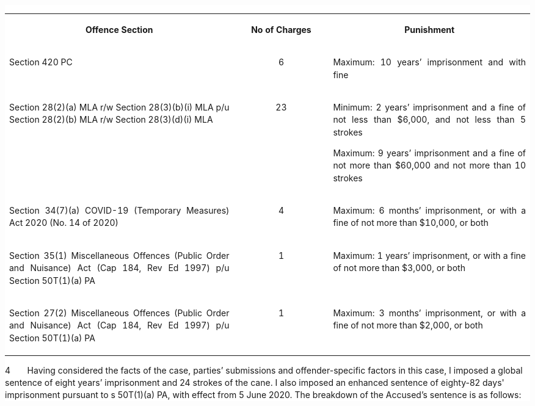 <table align="left" cellpadding="0" cellspacing="0" class="Judg-2-tblr" frame="all" pgwide="0"><colgroup><col width="43.5487097419484%"> <col width="18.123624724945%"> <col width="38.3276655331066%"> </colgroup><tbody><tr><td align="left" class="br" rowspan="1" valign="top"><p align="center" class="Table-Para-1"><b>Offence Section</b></p></td><td align="left" class="br" rowspan="1" valign="top"><p align="center" class="Table-Para-1"><b>No of Charges</b></p></td><td align="left" class="b" rowspan="1" valign="top"><p align="center" class="Table-Para-1"><b>Punishment</b></p></td></tr><tr><td align="left" class="br" rowspan="1" valign="middle"><p align="justify" class="Table-Para-1">Section 420 PC</p></td><td align="left" class="br" rowspan="1" valign="top"><p align="center" class="Table-Para-1">6</p></td><td align="left" class="b" rowspan="1" valign="middle"><p align="justify" class="Table-Para-1">Maximum: 10 years’ imprisonment and with fine</p></td></tr><tr><td align="left" class="br" rowspan="1" valign="middle"><p align="justify" class="Table-Para-1">Section 28(2)(a) MLA r/w Section 28(3)(b)(i) MLA p/u Section 28(2)(b) MLA r/w Section 28(3)(d)(i) MLA</p></td><td align="left" class="br" rowspan="1" valign="top"><p align="center" class="Table-Para-1">23</p></td><td align="left" class="b" rowspan="1" valign="middle"><p align="justify" class="Table-Para-1">Minimum: 2 years’ imprisonment and a fine of not less than $6,000, and not less than 5 strokes</p><p align="justify" class="Table-Para-1">Maximum: 9 years’ imprisonment and a fine of not more than $60,000 and not more than 10 strokes</p></td></tr><tr><td align="left" class="br" rowspan="1" valign="middle"><p align="justify" class="Table-Para-1">Section 34(7)(a) COVID-19 (Temporary Measures) Act 2020 (No. 14 of 2020)</p></td><td align="left" class="br" rowspan="1" valign="top"><p align="center" class="Table-Para-1">4</p></td><td align="left" class="b" rowspan="1" valign="middle"><p align="justify" class="Table-Para-1">Maximum: 6 months’ imprisonment, or with a fine of not more than $10,000, or both</p></td></tr><tr><td align="left" class="br" rowspan="1" valign="middle"><p align="justify" class="Table-Para-1">Section 35(1) Miscellaneous Offences (Public Order and Nuisance) Act (Cap 184, Rev Ed 1997) p/u Section 50T(1)(a) PA</p></td><td align="left" class="br" rowspan="1" valign="top"><p align="center" class="Table-Para-1">1</p></td><td align="left" class="b" rowspan="1" valign="middle"><p align="justify" class="Table-Para-1">Maximum: 1 years’ imprisonment, or with a fine of not more than $3,000, or both</p></td></tr><tr><td align="left" class="r" rowspan="1" valign="middle"><p align="justify" class="Table-Para-1">Section 27(2) Miscellaneous Offences (Public Order and Nuisance) Act (Cap 184, Rev Ed 1997) p/u Section 50T(1)(a) PA</p></td><td align="left" class="r" rowspan="1" valign="top"><p align="center" class="Table-Para-1">1</p></td><td align="left" class="" rowspan="1" valign="middle"><p align="justify" class="Table-Para-1">Maximum: 3 months’ imprisonment, or with a fine of not more than $2,000, or both</p></td></tr></tbody></table>

  
  

4       Having considered the facts of the case, parties’ submissions and offender-specific factors in this case, I imposed a global sentence of eight years’ imprisonment and 24 strokes of the cane. I also imposed an enhanced sentence of eighty-82 days' imprisonment pursuant to s 50T(1)(a) PA, with effect from 5 June 2020. The breakdown of the Accused’s sentence is as follows:
